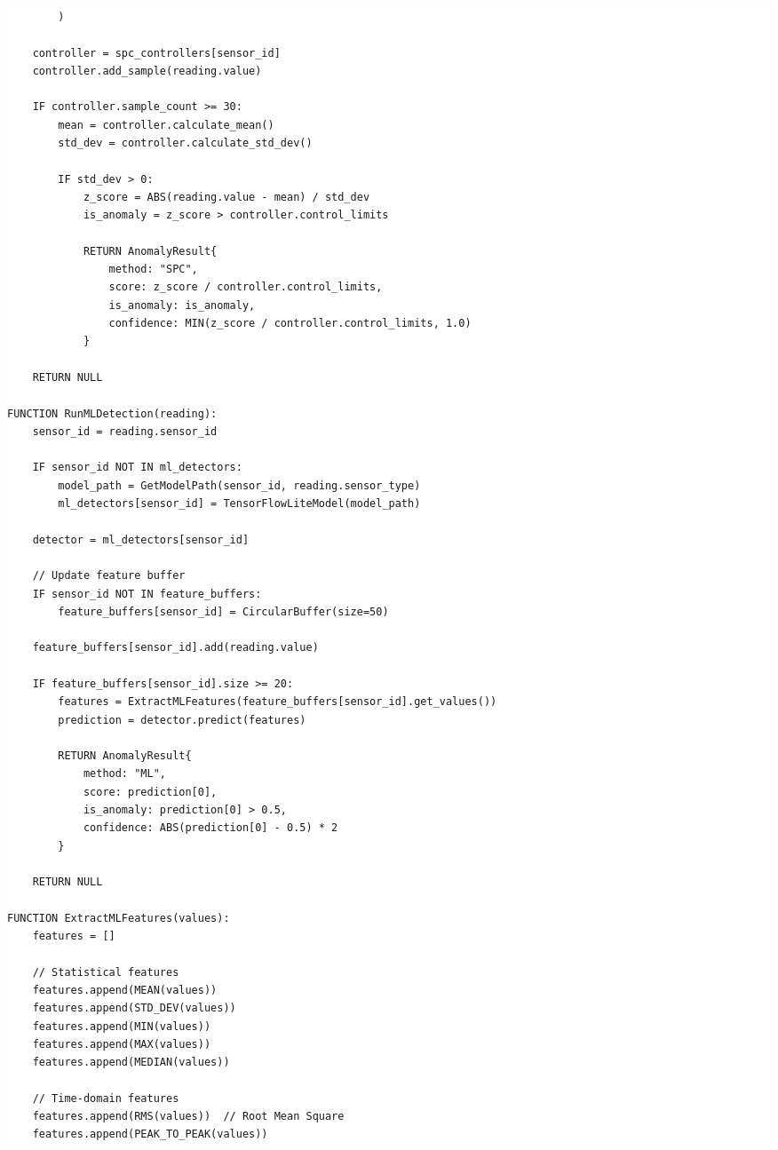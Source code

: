 ```pseudocode
        )
    
    controller = spc_controllers[sensor_id]
    controller.add_sample(reading.value)
    
    IF controller.sample_count >= 30:
        mean = controller.calculate_mean()
        std_dev = controller.calculate_std_dev()
        
        IF std_dev > 0:
            z_score = ABS(reading.value - mean) / std_dev
            is_anomaly = z_score > controller.control_limits
            
            RETURN AnomalyResult{
                method: "SPC",
                score: z_score / controller.control_limits,
                is_anomaly: is_anomaly,
                confidence: MIN(z_score / controller.control_limits, 1.0)
            }
    
    RETURN NULL

FUNCTION RunMLDetection(reading):
    sensor_id = reading.sensor_id
    
    IF sensor_id NOT IN ml_detectors:
        model_path = GetModelPath(sensor_id, reading.sensor_type)
        ml_detectors[sensor_id] = TensorFlowLiteModel(model_path)
    
    detector = ml_detectors[sensor_id]
    
    // Update feature buffer
    IF sensor_id NOT IN feature_buffers:
        feature_buffers[sensor_id] = CircularBuffer(size=50)
    
    feature_buffers[sensor_id].add(reading.value)
    
    IF feature_buffers[sensor_id].size >= 20:
        features = ExtractMLFeatures(feature_buffers[sensor_id].get_values())
        prediction = detector.predict(features)
        
        RETURN AnomalyResult{
            method: "ML",
            score: prediction[0],
            is_anomaly: prediction[0] > 0.5,
            confidence: ABS(prediction[0] - 0.5) * 2
        }
    
    RETURN NULL

FUNCTION ExtractMLFeatures(values):
    features = []
    
    // Statistical features
    features.append(MEAN(values))
    features.append(STD_DEV(values))
    features.append(MIN(values))
    features.append(MAX(values))
    features.append(MEDIAN(values))
    
    // Time-domain features
    features.append(RMS(values))  // Root Mean Square
    features.append(PEAK_TO_PEAK(values))
```
